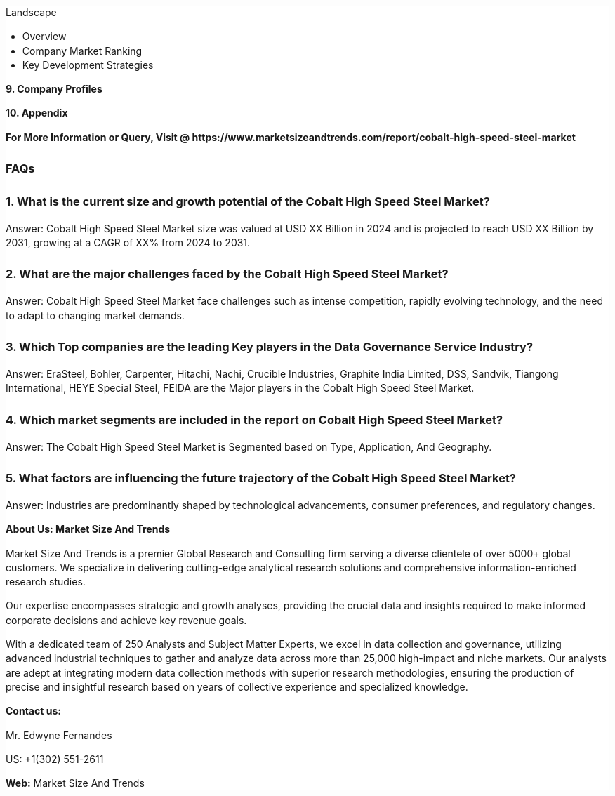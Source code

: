Landscape</span></strong></p></div><div class="" data-test-id=""><ul><li><span class="">Overview</span></li><li><span class="">Company Market Ranking</span></li><li><span class="">Key Development Strategies</span></li></ul></div><div class="" data-test-id=""><p><strong><span class="">9. Company Profiles</span></strong></p></div><div class="" data-test-id=""><p><strong><span class="">10. Appendix</span></strong></p></div><div class="" data-test-id=""><p><strong><span class="">For More Information or Query, Visit @ <a href="https://www.marketsizeandtrends.com/report/cobalt-high-speed-steel-market" target="_blank">https://www.marketsizeandtrends.com/report/cobalt-high-speed-steel-market</a></span></strong></p></div><div class="" data-test-id=""><div class="article-main__content" data-test-id="publishing-text-block"><h3><strong><span class="">FAQs</span></strong></h3></div><div class="article-main__content" data-test-id="publishing-text-block"><h3><span class="">1. What is the current size and growth potential of the Cobalt High Speed Steel Market?</span></h3></div><div class="article-main__content" data-test-id="publishing-text-block"><p><span class="font-[700]">Answer</span><span class="">: Cobalt High Speed Steel Market size was valued at USD XX Billion in 2024 and is projected to reach USD XX Billion by 2031, growing at a CAGR of XX% from 2024 to 2031.</span></p></div><div class="article-main__content" data-test-id="publishing-text-block"><h3><span class="">2. What are the major challenges faced by the Cobalt High Speed Steel Market?</span></h3></div><div class="article-main__content" data-test-id="publishing-text-block"><p><span class="font-[700]">Answer</span><span class="">: Cobalt High Speed Steel Market face challenges such as intense competition, rapidly evolving technology, and the need to adapt to changing market demands.</span></p></div><div class="article-main__content" data-test-id="publishing-text-block"><h3><span class="">3. Which Top companies are the leading Key players in the Data Governance Service Industry?</span></h3></div><div class="article-main__content" data-test-id="publishing-text-block"><p><span class="font-[700]">Answer</span><span class="">: EraSteel, Bohler, Carpenter, Hitachi, Nachi, Crucible Industries, Graphite India Limited, DSS, Sandvik, Tiangong International, HEYE Special Steel, FEIDA are the Major players in the Cobalt High Speed Steel Market.</span></p></div><div class="article-main__content" data-test-id="publishing-text-block"><h3><span class="">4. Which market segments are included in the report on Cobalt High Speed Steel Market?</span></h3></div><div class="article-main__content" data-test-id="publishing-text-block"><p><span class="font-[700]">Answer</span><span class="">: The Cobalt High Speed Steel Market is Segmented based on Type, Application, And Geography.</span></p></div><div class="article-main__content" data-test-id="publishing-text-block"><h3><span class="">5. What factors are influencing the future trajectory of the Cobalt High Speed Steel Market?</span></h3></div><div class="article-main__content" data-test-id="publishing-text-block"><p><span class="font-[700]">Answer:</span><span class="">&nbsp;Industries are predominantly shaped by technological advancements, consumer preferences, and regulatory changes.</span></p></div><p><strong><span class="">About Us: Market Size And Trends</span></strong></p></div><div class="" data-test-id=""><p><span class="">Market Size And Trends is a premier Global Research and Consulting firm serving a diverse clientele of over 5000+ global customers. We specialize in delivering cutting-edge analytical research solutions and comprehensive information-enriched research studies.</span></p></div><div class="" data-test-id=""><p><span class="">Our expertise encompasses strategic and growth analyses, providing the crucial data and insights required to make informed corporate decisions and achieve key revenue goals.</span></p></div><div class="" data-test-id=""><p><span class="">With a dedicated team of 250 Analysts and Subject Matter Experts, we excel in data collection and governance, utilizing advanced industrial techniques to gather and analyze data across more than 25,000 high-impact and niche markets. Our analysts are adept at integrating modern data collection methods with superior research methodologies, ensuring the production of precise and insightful research based on years of collective experience and specialized knowledge.</span></p></div><div class="" data-test-id=""><p><strong><span class="">Contact us:</span></strong></p></div><div class="" data-test-id=""><p><span class="">Mr. Edwyne Fernandes</span></p></div><div class="" data-test-id=""><p><span class="">US: +1(302) 551-2611<br /></span></p><p><span class=""><strong>Web:</strong> <a href="https://www.marketsizeandtrends.com/" target="_blank">Market Size And Trends</a></span></p></div>

